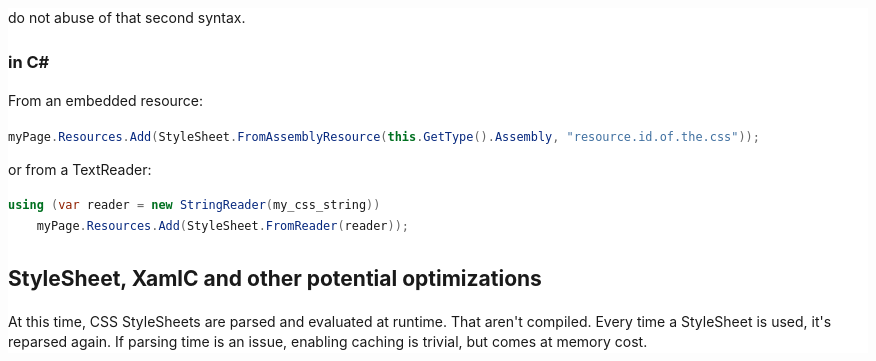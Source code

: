 do not abuse of that second syntax.

### in C#

From an embedded resource:

```cs
myPage.Resources.Add(StyleSheet.FromAssemblyResource(this.GetType().Assembly, "resource.id.of.the.css"));
```

or from a TextReader:

```cs
using (var reader = new StringReader(my_css_string))
    myPage.Resources.Add(StyleSheet.FromReader(reader));
```

## StyleSheet, XamlC and other potential optimizations

At this time, CSS StyleSheets are parsed and evaluated at runtime. That aren't compiled. Every time a StyleSheet is used, it's reparsed again. If parsing time is an issue, enabling caching is trivial, but comes at memory cost.

